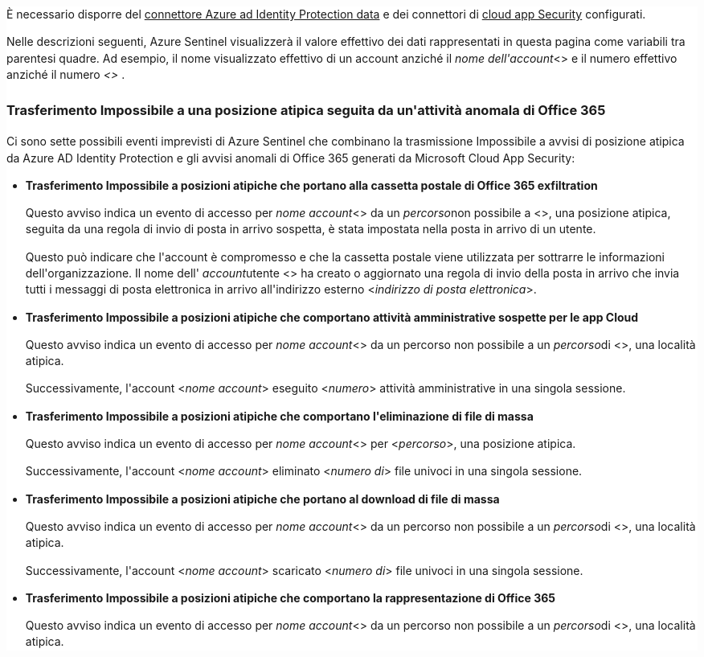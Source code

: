 È necessario disporre del [connettore Azure ad Identity Protection data](connect-azure-ad-identity-protection.md) e dei connettori di [cloud app Security](connect-cloud-app-security.md) configurati.

Nelle descrizioni seguenti, Azure Sentinel visualizzerà il valore effettivo dei dati rappresentati in questa pagina come variabili tra parentesi quadre. Ad esempio, il nome visualizzato effettivo di un account anziché il *nome dell'account*\<> e il numero effettivo anziché il numero *\<>* .

### <a name="impossible-travel-to-atypical-location-followed-by-anomalous-office-365-activity"></a>Trasferimento Impossibile a una posizione atipica seguita da un'attività anomala di Office 365

Ci sono sette possibili eventi imprevisti di Azure Sentinel che combinano la trasmissione Impossibile a avvisi di posizione atipica da Azure AD Identity Protection e gli avvisi anomali di Office 365 generati da Microsoft Cloud App Security:

- **Trasferimento Impossibile a posizioni atipiche che portano alla cassetta postale di Office 365 exfiltration**
    
    Questo avviso indica un evento di accesso per *nome account*\<> da un *percorso*non possibile a \<>, una posizione atipica, seguita da una regola di invio di posta in arrivo sospetta, è stata impostata nella posta in arrivo di un utente.
    
    Questo può indicare che l'account è compromesso e che la cassetta postale viene utilizzata per sottrarre le informazioni dell'organizzazione. Il nome dell' *account*utente \<> ha creato o aggiornato una regola di invio della posta in arrivo che invia tutti i messaggi di posta elettronica in arrivo all'indirizzo esterno \<*indirizzo di posta elettronica*>.

- **Trasferimento Impossibile a posizioni atipiche che comportano attività amministrative sospette per le app Cloud**
    
    Questo avviso indica un evento di accesso per *nome account*\<> da un percorso non possibile a un *percorso*di \<>, una località atipica.
    
    Successivamente, l'account \<*nome account*> eseguito \<*numero*> attività amministrative in una singola sessione.

- **Trasferimento Impossibile a posizioni atipiche che comportano l'eliminazione di file di massa**
    
    Questo avviso indica un evento di accesso per *nome account*\<> per \<*percorso*>, una posizione atipica. 
    
    Successivamente, l'account \<*nome account*> eliminato \<*numero di*> file univoci in una singola sessione.

- **Trasferimento Impossibile a posizioni atipiche che portano al download di file di massa**
    
    Questo avviso indica un evento di accesso per *nome account*\<> da un percorso non possibile a un *percorso*di \<>, una località atipica. 
    
    Successivamente, l'account \<*nome account*> scaricato \<*numero di*> file univoci in una singola sessione.

- **Trasferimento Impossibile a posizioni atipiche che comportano la rappresentazione di Office 365**
    
    Questo avviso indica un evento di accesso per *nome account*\<> da un percorso non possibile a un *percorso*di \<>, una località atipica. 
    